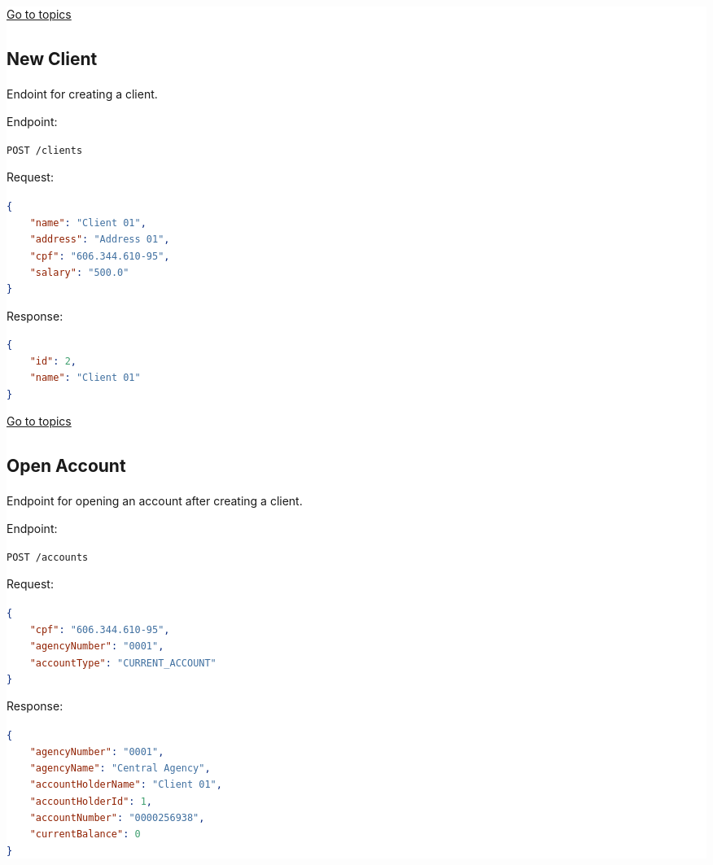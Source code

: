[Go to topics](#topics)

## New Client

Endoint for creating a client.

Endpoint:

```http
POST /clients
```

Request:

```json
{
    "name": "Client 01",
    "address": "Address 01",
    "cpf": "606.344.610-95",
    "salary": "500.0"
}
```

Response:

```json
{
    "id": 2,
    "name": "Client 01"
}
```

[Go to topics](#topics)

## Open Account

Endpoint for opening an account after creating a client.

Endpoint:

```http
POST /accounts
```

Request:

```json
{
    "cpf": "606.344.610-95",
    "agencyNumber": "0001",
    "accountType": "CURRENT_ACCOUNT"
}
```

Response:

```json
{
    "agencyNumber": "0001",
    "agencyName": "Central Agency",
    "accountHolderName": "Client 01",
    "accountHolderId": 1,
    "accountNumber": "0000256938",
    "currentBalance": 0
}
```
